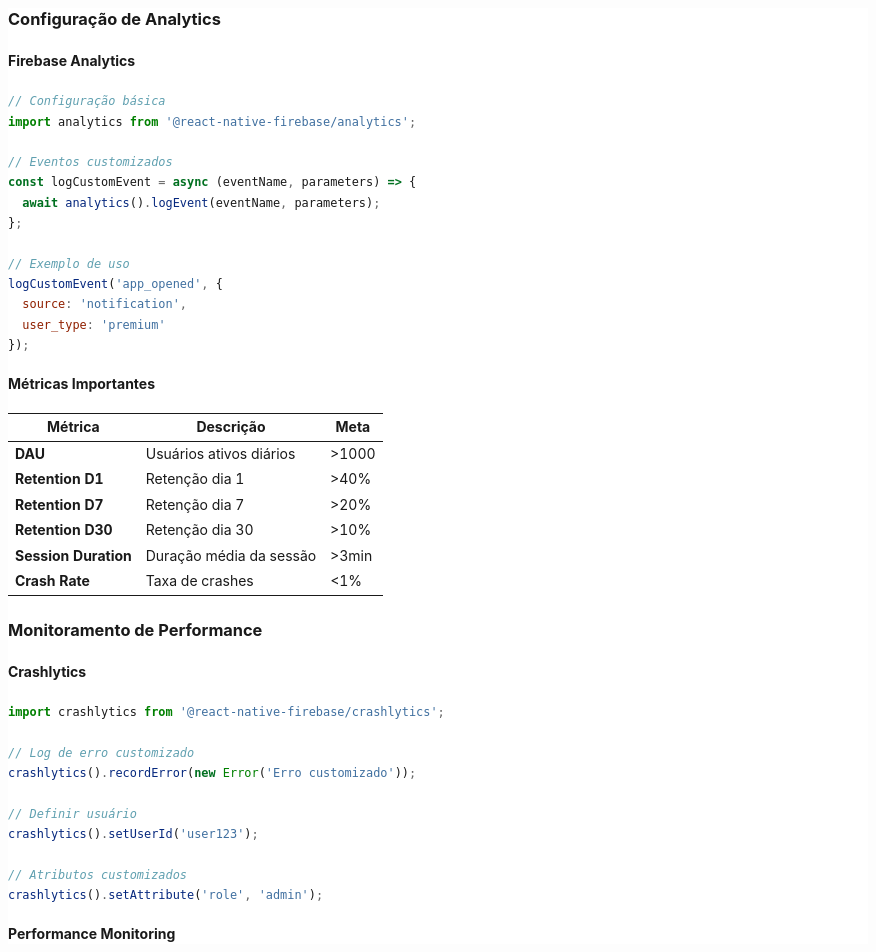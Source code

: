 ### Configuração de Analytics

#### Firebase Analytics

```javascript
// Configuração básica
import analytics from '@react-native-firebase/analytics';

// Eventos customizados
const logCustomEvent = async (eventName, parameters) => {
  await analytics().logEvent(eventName, parameters);
};

// Exemplo de uso
logCustomEvent('app_opened', {
  source: 'notification',
  user_type: 'premium'
});
```

#### Métricas Importantes

| Métrica | Descrição | Meta |
|---------|-----------|------|
| **DAU** | Usuários ativos diários | >1000 |
| **Retention D1** | Retenção dia 1 | >40% |
| **Retention D7** | Retenção dia 7 | >20% |
| **Retention D30** | Retenção dia 30 | >10% |
| **Session Duration** | Duração média da sessão | >3min |
| **Crash Rate** | Taxa de crashes | <1% |

### Monitoramento de Performance

#### Crashlytics

```javascript
import crashlytics from '@react-native-firebase/crashlytics';

// Log de erro customizado
crashlytics().recordError(new Error('Erro customizado'));

// Definir usuário
crashlytics().setUserId('user123');

// Atributos customizados
crashlytics().setAttribute('role', 'admin');
```

#### Performance Monitoring
